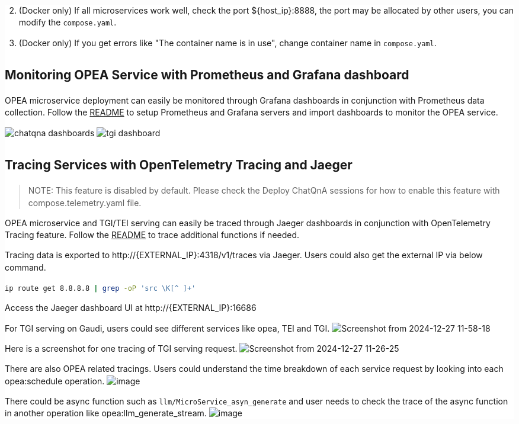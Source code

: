 2. (Docker only) If all microservices work well, check the port ${host_ip}:8888, the port may be allocated by other users, you can modify the `compose.yaml`.

3. (Docker only) If you get errors like "The container name is in use", change container name in `compose.yaml`.

## Monitoring OPEA Service with Prometheus and Grafana dashboard

OPEA microservice deployment can easily be monitored through Grafana dashboards in conjunction with Prometheus data collection. Follow the [README](https://github.com/opea-project/GenAIEval/blob/main/evals/benchmark/grafana/README.md) to setup Prometheus and Grafana servers and import dashboards to monitor the OPEA service.

![chatqna dashboards](./assets/img/chatqna_dashboards.png)
![tgi dashboard](./assets/img/tgi_dashboard.png)

## Tracing Services with OpenTelemetry Tracing and Jaeger

> NOTE: This feature is disabled by default. Please check the Deploy ChatQnA sessions for how to enable this feature with compose.telemetry.yaml file.

OPEA microservice and TGI/TEI serving can easily be traced through Jaeger dashboards in conjunction with OpenTelemetry Tracing feature. Follow the [README](https://github.com/opea-project/GenAIComps/tree/main/comps/cores/telemetry#tracing) to trace additional functions if needed.

Tracing data is exported to http://{EXTERNAL_IP}:4318/v1/traces via Jaeger.
Users could also get the external IP via below command.

```bash
ip route get 8.8.8.8 | grep -oP 'src \K[^ ]+'
```

Access the Jaeger dashboard UI at http://{EXTERNAL_IP}:16686

For TGI serving on Gaudi, users could see different services like opea, TEI and TGI.
![Screenshot from 2024-12-27 11-58-18](https://github.com/user-attachments/assets/6126fa70-e830-4780-bd3f-83cb6eff064e)

Here is a screenshot for one tracing of TGI serving request.
![Screenshot from 2024-12-27 11-26-25](https://github.com/user-attachments/assets/3a7c51c6-f422-41eb-8e82-c3df52cd48b8)

There are also OPEA related tracings. Users could understand the time breakdown of each service request by looking into each opea:schedule operation.
![image](https://github.com/user-attachments/assets/6137068b-b374-4ff8-b345-993343c0c25f)

There could be async function such as `llm/MicroService_asyn_generate` and user needs to check the trace of the async function in another operation like
opea:llm_generate_stream.
![image](https://github.com/user-attachments/assets/a973d283-198f-4ce2-a7eb-58515b77503e)
